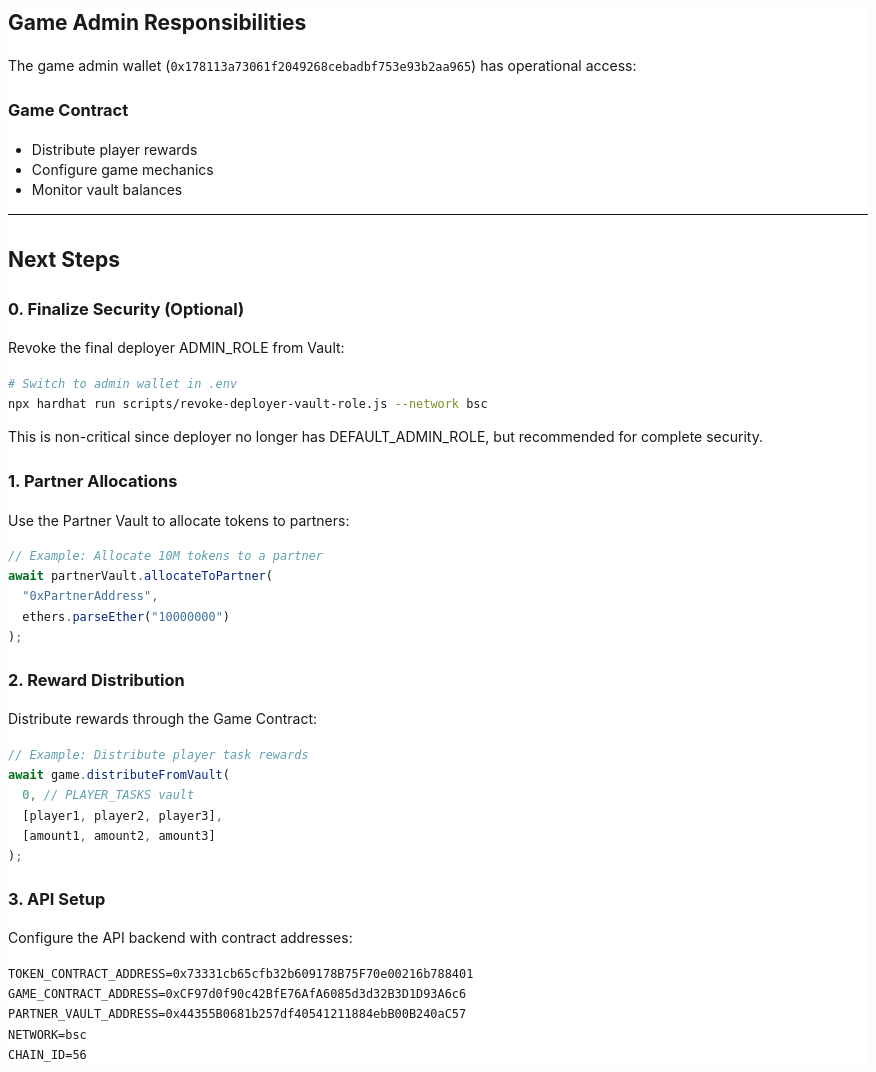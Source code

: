 
## Game Admin Responsibilities

The game admin wallet (`0x178113a73061f2049268cebadbf753e93b2aa965`) has operational access:

### Game Contract
- Distribute player rewards
- Configure game mechanics
- Monitor vault balances

---

## Next Steps

### 0. Finalize Security (Optional)
Revoke the final deployer ADMIN_ROLE from Vault:

```bash
# Switch to admin wallet in .env
npx hardhat run scripts/revoke-deployer-vault-role.js --network bsc
```

This is non-critical since deployer no longer has DEFAULT_ADMIN_ROLE, but recommended for complete security.

### 1. Partner Allocations
Use the Partner Vault to allocate tokens to partners:

```javascript
// Example: Allocate 10M tokens to a partner
await partnerVault.allocateToPartner(
  "0xPartnerAddress",
  ethers.parseEther("10000000")
);
```

### 2. Reward Distribution
Distribute rewards through the Game Contract:

```javascript
// Example: Distribute player task rewards
await game.distributeFromVault(
  0, // PLAYER_TASKS vault
  [player1, player2, player3],
  [amount1, amount2, amount3]
);
```

### 3. API Setup
Configure the API backend with contract addresses:

```env
TOKEN_CONTRACT_ADDRESS=0x73331cb65cfb32b609178B75F70e00216b788401
GAME_CONTRACT_ADDRESS=0xCF97d0f90c42BfE76AfA6085d3d32B3D1D93A6c6
PARTNER_VAULT_ADDRESS=0x44355B0681b257df40541211884ebB00B240aC57
NETWORK=bsc
CHAIN_ID=56
```
